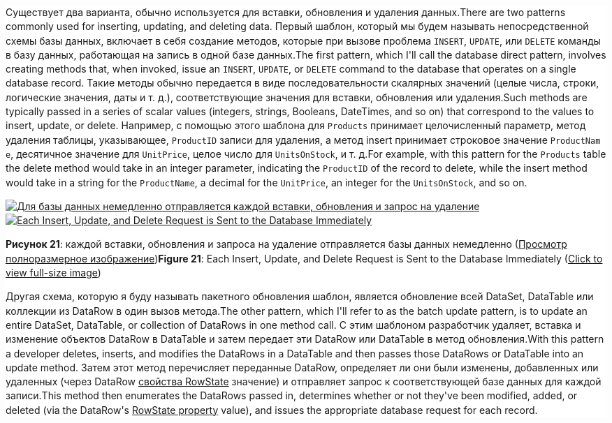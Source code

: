 <span data-ttu-id="9a650-314">Существует два варианта, обычно используется для вставки, обновления и удаления данных.</span><span class="sxs-lookup"><span data-stu-id="9a650-314">There are two patterns commonly used for inserting, updating, and deleting data.</span></span> <span data-ttu-id="9a650-315">Первый шаблон, который мы будем называть непосредственной схемы базы данных, включает в себя создание методов, которые при вызове проблема `INSERT`, `UPDATE`, или `DELETE` команды в базу данных, работающая на запись в одной базе данных.</span><span class="sxs-lookup"><span data-stu-id="9a650-315">The first pattern, which I'll call the database direct pattern, involves creating methods that, when invoked, issue an `INSERT`, `UPDATE`, or `DELETE` command to the database that operates on a single database record.</span></span> <span data-ttu-id="9a650-316">Такие методы обычно передается в виде последовательности скалярных значений (целые числа, строки, логические значения, даты и т. д.), соответствующие значения для вставки, обновления или удаления.</span><span class="sxs-lookup"><span data-stu-id="9a650-316">Such methods are typically passed in a series of scalar values (integers, strings, Booleans, DateTimes, and so on) that correspond to the values to insert, update, or delete.</span></span> <span data-ttu-id="9a650-317">Например, с помощью этого шаблона для `Products` принимает целочисленный параметр, метод удаления таблицы, указывающее, `ProductID` записи для удаления, а метод insert принимает строковое значение `ProductName`, десятичное значение для `UnitPrice`, целое число для `UnitsOnStock`, и т. д.</span><span class="sxs-lookup"><span data-stu-id="9a650-317">For example, with this pattern for the `Products` table the delete method would take in an integer parameter, indicating the `ProductID` of the record to delete, while the insert method would take in a string for the `ProductName`, a decimal for the `UnitPrice`, an integer for the `UnitsOnStock`, and so on.</span></span>


<span data-ttu-id="9a650-318">[![Для базы данных немедленно отправляется каждой вставки, обновления и запрос на удаление](creating-a-data-access-layer-vb/_static/image56.png)](creating-a-data-access-layer-vb/_static/image55.png)</span><span class="sxs-lookup"><span data-stu-id="9a650-318">[![Each Insert, Update, and Delete Request is Sent to the Database Immediately](creating-a-data-access-layer-vb/_static/image56.png)](creating-a-data-access-layer-vb/_static/image55.png)</span></span>

<span data-ttu-id="9a650-319">**Рисунок 21**: каждой вставки, обновления и запроса на удаление отправляется базы данных немедленно ([Просмотр полноразмерное изображение](creating-a-data-access-layer-vb/_static/image57.png))</span><span class="sxs-lookup"><span data-stu-id="9a650-319">**Figure 21**: Each Insert, Update, and Delete Request is Sent to the Database Immediately ([Click to view full-size image](creating-a-data-access-layer-vb/_static/image57.png))</span></span>


<span data-ttu-id="9a650-320">Другая схема, которую я буду называть пакетного обновления шаблон, является обновление всей DataSet, DataTable или коллекции из DataRow в один вызов метода.</span><span class="sxs-lookup"><span data-stu-id="9a650-320">The other pattern, which I'll refer to as the batch update pattern, is to update an entire DataSet, DataTable, or collection of DataRows in one method call.</span></span> <span data-ttu-id="9a650-321">С этим шаблоном разработчик удаляет, вставка и изменение объектов DataRow в DataTable и затем передает эти DataRow или DataTable в метод обновления.</span><span class="sxs-lookup"><span data-stu-id="9a650-321">With this pattern a developer deletes, inserts, and modifies the DataRows in a DataTable and then passes those DataRows or DataTable into an update method.</span></span> <span data-ttu-id="9a650-322">Затем этот метод перечисляет переданные DataRow, определяет ли они были изменены, добавленных или удаленных (через DataRow [свойства RowState](https://msdn.microsoft.com/library/system.data.datarow.rowstate.aspx) значение) и отправляет запрос к соответствующей базе данных для каждой записи.</span><span class="sxs-lookup"><span data-stu-id="9a650-322">This method then enumerates the DataRows passed in, determines whether or not they've been modified, added, or deleted (via the DataRow's [RowState property](https://msdn.microsoft.com/library/system.data.datarow.rowstate.aspx) value), and issues the appropriate database request for each record.</span></span>

